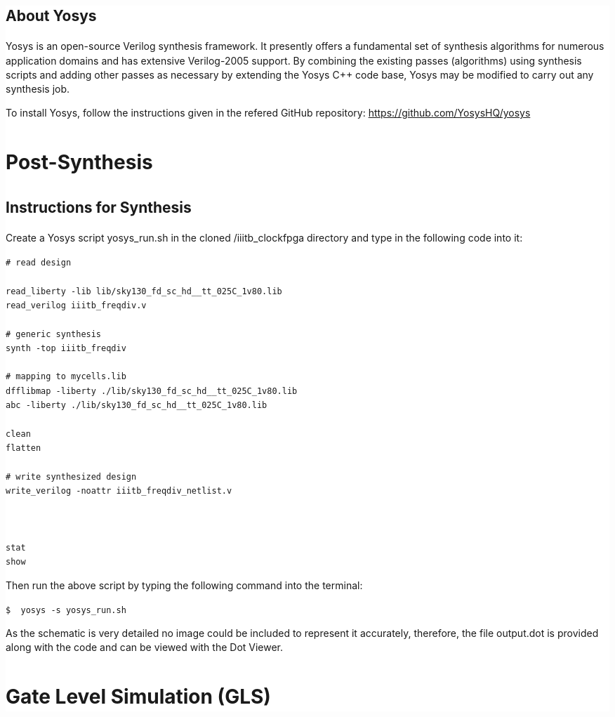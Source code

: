 ## About Yosys
Yosys is an open-source Verilog synthesis framework. It presently offers a fundamental set of synthesis algorithms for numerous application domains and has extensive Verilog-2005 support. By combining the existing passes (algorithms) using synthesis scripts and adding other passes as necessary by extending the Yosys C++ code base, Yosys may be modified to carry out any synthesis job.

To install Yosys, follow the instructions given in the refered GitHub repository: https://github.com/YosysHQ/yosys
# Post-Synthesis
## Instructions for Synthesis 
Create a Yosys script yosys_run.sh in the cloned /iiitb_clockfpga directory and type in the following code into it:

```
# read design

read_liberty -lib lib/sky130_fd_sc_hd__tt_025C_1v80.lib
read_verilog iiitb_freqdiv.v

# generic synthesis
synth -top iiitb_freqdiv

# mapping to mycells.lib
dfflibmap -liberty ./lib/sky130_fd_sc_hd__tt_025C_1v80.lib
abc -liberty ./lib/sky130_fd_sc_hd__tt_025C_1v80.lib

clean
flatten

# write synthesized design
write_verilog -noattr iiitb_freqdiv_netlist.v



stat
show

```

Then run the above script by typing the following command into the terminal:

```
$  yosys -s yosys_run.sh
```

As the schematic is very detailed no image could be included to represent it accurately, therefore, the file output.dot is provided along with the code and can be viewed with the Dot Viewer.


# Gate Level Simulation (GLS)
